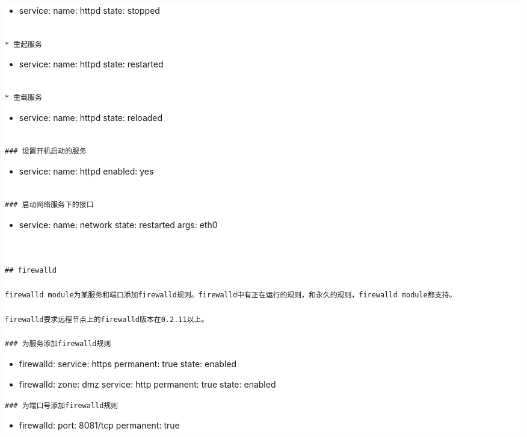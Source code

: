   - service:
      name: httpd
      state: stopped
  ```

* 重起服务

  ```
  - service:
      name: httpd
      state: restarted
  ```

* 重载服务

  ```
  - service:
      name: httpd
      state: reloaded
  ```

### 设置开机启动的服务

```
- service:
    name: httpd
    enabled: yes
```

### 启动网络服务下的接口

```
- service:
    name: network
    state: restarted
    args: eth0
```


## firewalld

firewalld module为某服务和端口添加firewalld规则。firewalld中有正在运行的规则，和永久的规则，firewalld module都支持。

firewalld要求远程节点上的firewalld版本在0.2.11以上。

### 为服务添加firewalld规则
```
- firewalld:
    service: https
    permanent: true
    state: enabled
```

```
- firewalld:
    zone: dmz
    service: http
    permanent: true
    state: enabled
```
### 为端口号添加firewalld规则

```
- firewalld:
    port: 8081/tcp
    permanent: true
